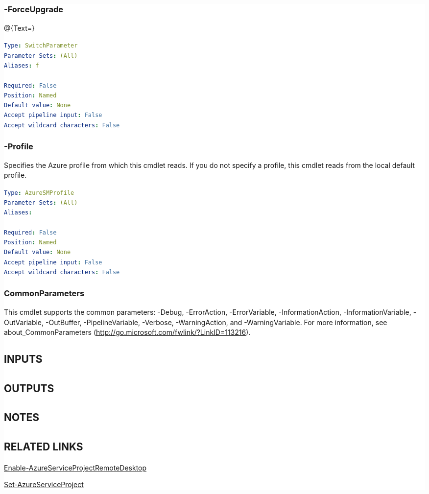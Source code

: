 ### -ForceUpgrade
@{Text=}

```yaml
Type: SwitchParameter
Parameter Sets: (All)
Aliases: f

Required: False
Position: Named
Default value: None
Accept pipeline input: False
Accept wildcard characters: False
```

### -Profile
Specifies the Azure profile from which this cmdlet reads.
If you do not specify a profile, this cmdlet reads from the local default profile.

```yaml
Type: AzureSMProfile
Parameter Sets: (All)
Aliases: 

Required: False
Position: Named
Default value: None
Accept pipeline input: False
Accept wildcard characters: False
```

### CommonParameters
This cmdlet supports the common parameters: -Debug, -ErrorAction, -ErrorVariable, -InformationAction, -InformationVariable, -OutVariable, -OutBuffer, -PipelineVariable, -Verbose, -WarningAction, and -WarningVariable. For more information, see about_CommonParameters (http://go.microsoft.com/fwlink/?LinkID=113216).

## INPUTS

## OUTPUTS

## NOTES

## RELATED LINKS

[Enable-AzureServiceProjectRemoteDesktop](./Enable-AzureServiceProjectRemoteDesktop.md)

[Set-AzureServiceProject](./Set-AzureServiceProject.md)


